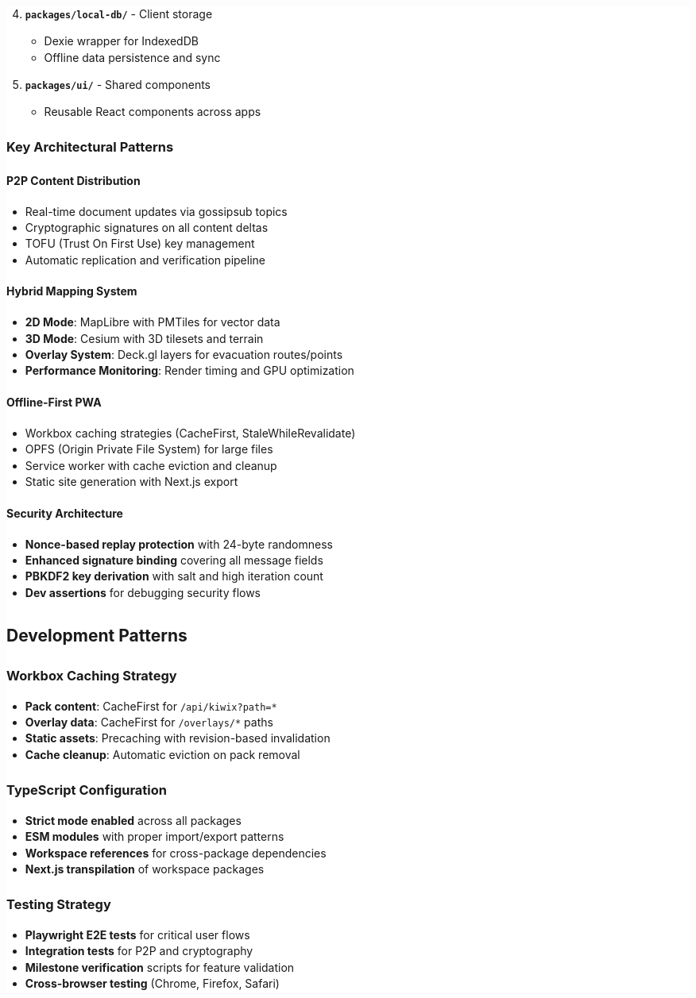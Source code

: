 4. **`packages/local-db/`** - Client storage
   - Dexie wrapper for IndexedDB
   - Offline data persistence and sync

5. **`packages/ui/`** - Shared components
   - Reusable React components across apps

### Key Architectural Patterns

#### P2P Content Distribution
- Real-time document updates via gossipsub topics
- Cryptographic signatures on all content deltas
- TOFU (Trust On First Use) key management
- Automatic replication and verification pipeline

#### Hybrid Mapping System
- **2D Mode**: MapLibre with PMTiles for vector data
- **3D Mode**: Cesium with 3D tilesets and terrain
- **Overlay System**: Deck.gl layers for evacuation routes/points
- **Performance Monitoring**: Render timing and GPU optimization

#### Offline-First PWA
- Workbox caching strategies (CacheFirst, StaleWhileRevalidate)
- OPFS (Origin Private File System) for large files
- Service worker with cache eviction and cleanup
- Static site generation with Next.js export

#### Security Architecture
- **Nonce-based replay protection** with 24-byte randomness
- **Enhanced signature binding** covering all message fields
- **PBKDF2 key derivation** with salt and high iteration count
- **Dev assertions** for debugging security flows

## Development Patterns

### Workbox Caching Strategy
- **Pack content**: CacheFirst for `/api/kiwix?path=*`
- **Overlay data**: CacheFirst for `/overlays/*` paths
- **Static assets**: Precaching with revision-based invalidation
- **Cache cleanup**: Automatic eviction on pack removal

### TypeScript Configuration
- **Strict mode enabled** across all packages
- **ESM modules** with proper import/export patterns
- **Workspace references** for cross-package dependencies
- **Next.js transpilation** of workspace packages

### Testing Strategy
- **Playwright E2E tests** for critical user flows
- **Integration tests** for P2P and cryptography
- **Milestone verification** scripts for feature validation
- **Cross-browser testing** (Chrome, Firefox, Safari)
